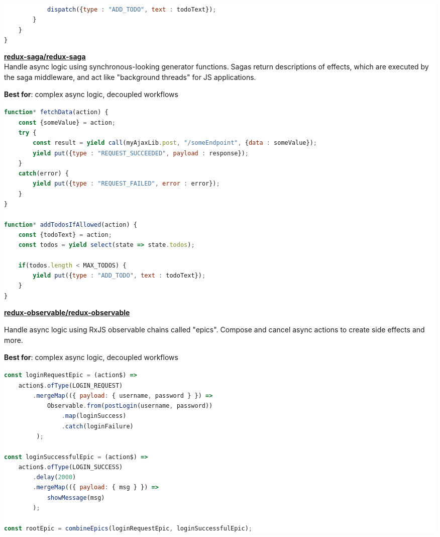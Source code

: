 ```javascript
            dispatch({type : "ADD_TODO", text : todoText});
        }    
    }
}
```

[**redux-saga/redux-saga**](https://github.com/redux-saga/redux-saga)  
Handle async logic using synchronous-looking generator functions. Sagas return descriptions of effects, which are executed by the saga middleware, and act like "background threads" for JS applications.

**Best for**: complex async logic, decoupled workflows

```javascript
function* fetchData(action) {
    const {someValue} = action;
    try {
        const result = yield call(myAjaxLib.post, "/someEndpoint", {data : someValue});
        yield put({type : "REQUEST_SUCCEEDED", payload : response});
    }
    catch(error) {
        yield put({type : "REQUEST_FAILED", error : error});
    }
}

function* addTodosIfAllowed(action) {
    const {todoText} = action;
    const todos = yield select(state => state.todos);

    if(todos.length < MAX_TODOS) {
        yield put({type : "ADD_TODO", text : todoText});
    }
}
```

[**redux-observable/redux-observable**](https://github.com/redux-observable/redux-observable)

Handle async logic using RxJS observable chains called "epics". Compose and cancel async actions to create side effects and more.

**Best for**: complex async logic, decoupled workflows

```javascript
const loginRequestEpic = (action$) => 
    action$.ofType(LOGIN_REQUEST)
        .mergeMap(({ payload: { username, password } }) => 
            Observable.from(postLogin(username, password))
                .map(loginSuccess)
                .catch(loginFailure)
         );

const loginSuccessfulEpic = (action$) => 
    action$.ofType(LOGIN_SUCCESS)
        .delay(2000)
        .mergeMap(({ payload: { msg } }) =>
            showMessage(msg)
        );

const rootEpic = combineEpics(loginRequestEpic, loginSuccessfulEpic);
```
